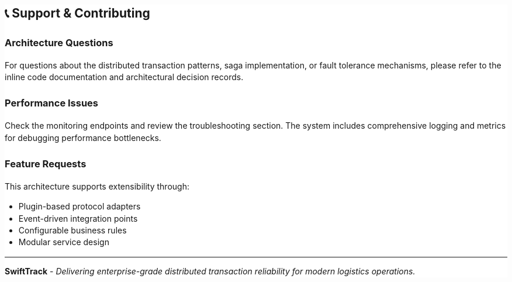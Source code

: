## 📞 Support & Contributing

### Architecture Questions

For questions about the distributed transaction patterns, saga implementation, or fault tolerance mechanisms, please refer to the inline code documentation and architectural decision records.

### Performance Issues

Check the monitoring endpoints and review the troubleshooting section. The system includes comprehensive logging and metrics for debugging performance bottlenecks.

### Feature Requests

This architecture supports extensibility through:

- Plugin-based protocol adapters
- Event-driven integration points
- Configurable business rules
- Modular service design

---

**SwiftTrack** - _Delivering enterprise-grade distributed transaction reliability for modern logistics operations._
